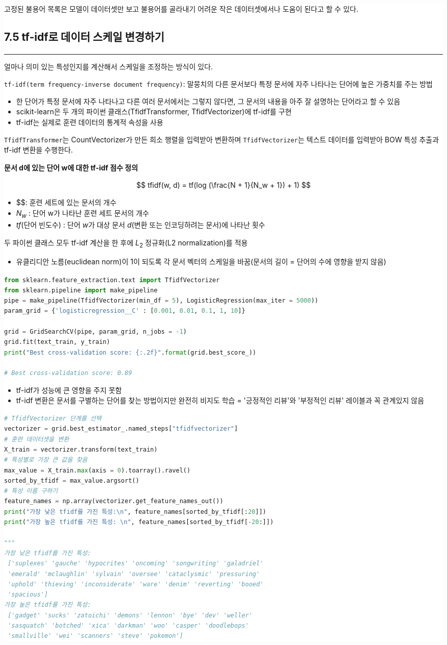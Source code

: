 고정된 불용어 목록은 모델이 데이터셋만 보고 불용어를 골라내기 어려운 작은 데이터셋에서나 도움이 된다고 할 수 있다.

## 7.5 tf-idf로 데이터 스케일 변경하기
-------------

얼마나 의미 있는 특성인지를 계산해서 스케일을 조정하는 방식이 있다.

`tf-idf(term frequency-inverse document frequency)`: 말뭉치의 다른 문서보다 특정 문서에 자주 나타나는 단어에 높은 가중치를 주는 방법

- 한 단어가 특정 문서에 자주 나타나고 다른 여러 문서에서는 그렇지 않다면, 그 문서의 내용을 아주 잘 설명하는 단어라고 할 수 있음
- scikit-learn은 두 개의 파이썬 클래스(TfidfTransformer, TfidfVectorizer)에 tf-idf를 구현
- tf-idf는 실제로 훈련 데이터의 통계적 속성을 사용

`TfidfTransformer`는 CountVectorizer가 만든 희소 행렬을 입력받아 변환하며 `TfidfVectorizer`는 텍스트 데이터를 입력받아 BOW 특성 추출과 tf-idf 변환을 수행한다.

**문서 d에 있는 단어 w에 대한 tf-idf 점수 정의**

$$
tfidf(w, d) = tf(log (\frac{N + 1}{N_w + 1}) + 1)
$$

- $$: 훈련 세트에 있는 문서의 개수
- $N_w$ : 단어 w가 나타난 훈련 세트 문서의 개수
- $tf$(단어 빈도수) : 단어 $w$가 대상 문서 $d$(변환 또는 인코딩하려는 문서)에 나타난 횟수

두 파이썬 클래스 모두 tf-idf 계산을 한 후에 $L_2$ 정규화(L2 normalization)를 적용
- 유클리디안 노름(euclidean norm)이 1이 되도록 각 문서 벡터의 스케일을 바꿈(문서의 길이 = 단어의 수에 영향을 받지 않음)

```python
from sklearn.feature_extraction.text import TfidfVectorizer
from sklearn.pipeline import make_pipeline
pipe = make_pipeline(TfidfVectorizer(min_df = 5), LogisticRegression(max_iter = 5000))
param_grid = {'logisticregression__C' : [0.001, 0.01, 0.1, 1, 10]}

grid = GridSearchCV(pipe, param_grid, n_jobs = -1)
grid.fit(text_train, y_train)
print("Best cross-validation score: {:.2f}".format(grid.best_score_))

# Best cross-validation score: 0.89
```

- tf-idf가 성능에 큰 영향을 주지 못함
- tf-idf 변환은 문서를 구별하는 단어를 찾는 방법이지만 완전히 비지도 학습 = '긍정적인 리뷰'와 '부정적인 리뷰' 레이블과 꼭 관계있지 않음


```python
# TfidfVectorizer 단계를 선택
vectorizer = grid.best_estimator_.named_steps["tfidfvectorizer"]
# 훈련 데이터셋을 변환
X_train = vectorizer.transform(text_train)
# 특성별로 가장 큰 값을 찾음
max_value = X_train.max(axis = 0).toarray().ravel()
sorted_by_tfidf = max_value.argsort()
# 특성 이름 구하기
feature_names = np.array(vectorizer.get_feature_names_out())
print("가장 낮은 tfidf를 가진 특성:\n", feature_names[sorted_by_tfidf[:20]])
print("가장 높은 tfidf를 가진 특성: \n", feature_names[sorted_by_tfidf[-20:]])

"""
가장 낮은 tfidf를 가진 특성:
 ['suplexes' 'gauche' 'hypocrites' 'oncoming' 'songwriting' 'galadriel'
 'emerald' 'mclaughlin' 'sylvain' 'oversee' 'cataclysmic' 'pressuring'
 'uphold' 'thieving' 'inconsiderate' 'ware' 'denim' 'reverting' 'booed'
 'spacious']
가장 높은 tfidf를 가진 특성: 
 ['gadget' 'sucks' 'zatoichi' 'demons' 'lennon' 'bye' 'dev' 'weller'
 'sasquatch' 'botched' 'xica' 'darkman' 'woo' 'casper' 'doodlebops'
 'smallville' 'wei' 'scanners' 'steve' 'pokemon']
```